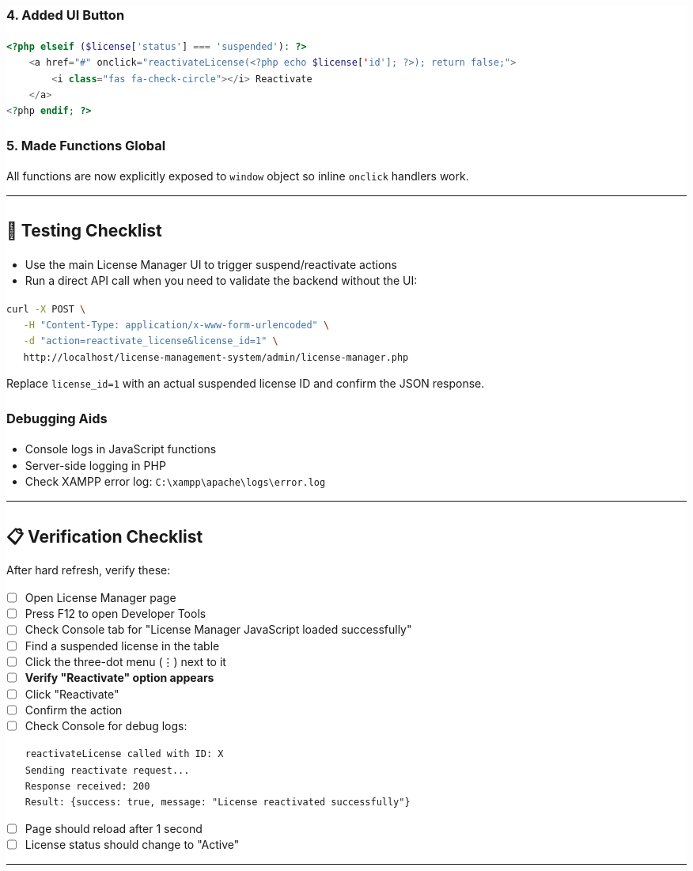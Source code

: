 ### 4. **Added UI Button**
```php
<?php elseif ($license['status'] === 'suspended'): ?>
    <a href="#" onclick="reactivateLicense(<?php echo $license['id']; ?>); return false;">
        <i class="fas fa-check-circle"></i> Reactivate
    </a>
<?php endif; ?>
```

### 5. **Made Functions Global**
All functions are now explicitly exposed to `window` object so inline `onclick` handlers work.

---

## 🧪 Testing Checklist

- Use the main License Manager UI to trigger suspend/reactivate actions
- Run a direct API call when you need to validate the backend without the UI:

```bash
curl -X POST \
   -H "Content-Type: application/x-www-form-urlencoded" \
   -d "action=reactivate_license&license_id=1" \
   http://localhost/license-management-system/admin/license-manager.php
```

Replace `license_id=1` with an actual suspended license ID and confirm the JSON response.

### Debugging Aids
- Console logs in JavaScript functions
- Server-side logging in PHP
- Check XAMPP error log: `C:\xampp\apache\logs\error.log`

---

## 📋 Verification Checklist

After hard refresh, verify these:

- [ ] Open License Manager page
- [ ] Press F12 to open Developer Tools
- [ ] Check Console tab for "License Manager JavaScript loaded successfully"
- [ ] Find a suspended license in the table
- [ ] Click the three-dot menu (⋮) next to it
- [ ] **Verify "Reactivate" option appears**
- [ ] Click "Reactivate"
- [ ] Confirm the action
- [ ] Check Console for debug logs:
  ```
  reactivateLicense called with ID: X
  Sending reactivate request...
  Response received: 200
  Result: {success: true, message: "License reactivated successfully"}
  ```
- [ ] Page should reload after 1 second
- [ ] License status should change to "Active"

---